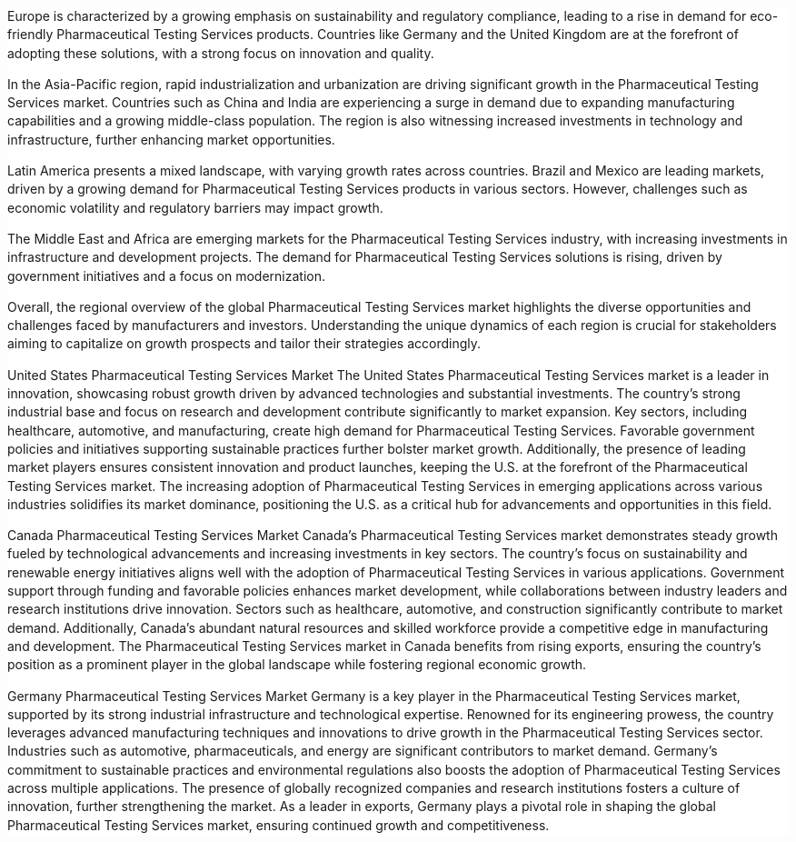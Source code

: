 Europe is characterized by a growing emphasis on sustainability and regulatory compliance, leading to a rise in demand for eco-friendly Pharmaceutical Testing Services products. Countries like Germany and the United Kingdom are at the forefront of adopting these solutions, with a strong focus on innovation and quality.

In the Asia-Pacific region, rapid industrialization and urbanization are driving significant growth in the Pharmaceutical Testing Services market. Countries such as China and India are experiencing a surge in demand due to expanding manufacturing capabilities and a growing middle-class population. The region is also witnessing increased investments in technology and infrastructure, further enhancing market opportunities.

Latin America presents a mixed landscape, with varying growth rates across countries. Brazil and Mexico are leading markets, driven by a growing demand for Pharmaceutical Testing Services products in various sectors. However, challenges such as economic volatility and regulatory barriers may impact growth.

The Middle East and Africa are emerging markets for the Pharmaceutical Testing Services industry, with increasing investments in infrastructure and development projects. The demand for Pharmaceutical Testing Services solutions is rising, driven by government initiatives and a focus on modernization.

Overall, the regional overview of the global Pharmaceutical Testing Services market highlights the diverse opportunities and challenges faced by manufacturers and investors. Understanding the unique dynamics of each region is crucial for stakeholders aiming to capitalize on growth prospects and tailor their strategies accordingly.

United States Pharmaceutical Testing Services Market
The United States Pharmaceutical Testing Services market is a leader in innovation, showcasing robust growth driven by advanced technologies and substantial investments. The country’s strong industrial base and focus on research and development contribute significantly to market expansion. Key sectors, including healthcare, automotive, and manufacturing, create high demand for Pharmaceutical Testing Services. Favorable government policies and initiatives supporting sustainable practices further bolster market growth. Additionally, the presence of leading market players ensures consistent innovation and product launches, keeping the U.S. at the forefront of the Pharmaceutical Testing Services market. The increasing adoption of Pharmaceutical Testing Services in emerging applications across various industries solidifies its market dominance, positioning the U.S. as a critical hub for advancements and opportunities in this field.

Canada Pharmaceutical Testing Services Market
Canada’s Pharmaceutical Testing Services market demonstrates steady growth fueled by technological advancements and increasing investments in key sectors. The country’s focus on sustainability and renewable energy initiatives aligns well with the adoption of Pharmaceutical Testing Services in various applications. Government support through funding and favorable policies enhances market development, while collaborations between industry leaders and research institutions drive innovation. Sectors such as healthcare, automotive, and construction significantly contribute to market demand. Additionally, Canada’s abundant natural resources and skilled workforce provide a competitive edge in manufacturing and development. The Pharmaceutical Testing Services market in Canada benefits from rising exports, ensuring the country’s position as a prominent player in the global landscape while fostering regional economic growth.

Germany Pharmaceutical Testing Services Market
Germany is a key player in the Pharmaceutical Testing Services market, supported by its strong industrial infrastructure and technological expertise. Renowned for its engineering prowess, the country leverages advanced manufacturing techniques and innovations to drive growth in the Pharmaceutical Testing Services sector. Industries such as automotive, pharmaceuticals, and energy are significant contributors to market demand. Germany’s commitment to sustainable practices and environmental regulations also boosts the adoption of Pharmaceutical Testing Services across multiple applications. The presence of globally recognized companies and research institutions fosters a culture of innovation, further strengthening the market. As a leader in exports, Germany plays a pivotal role in shaping the global Pharmaceutical Testing Services market, ensuring continued growth and competitiveness.
